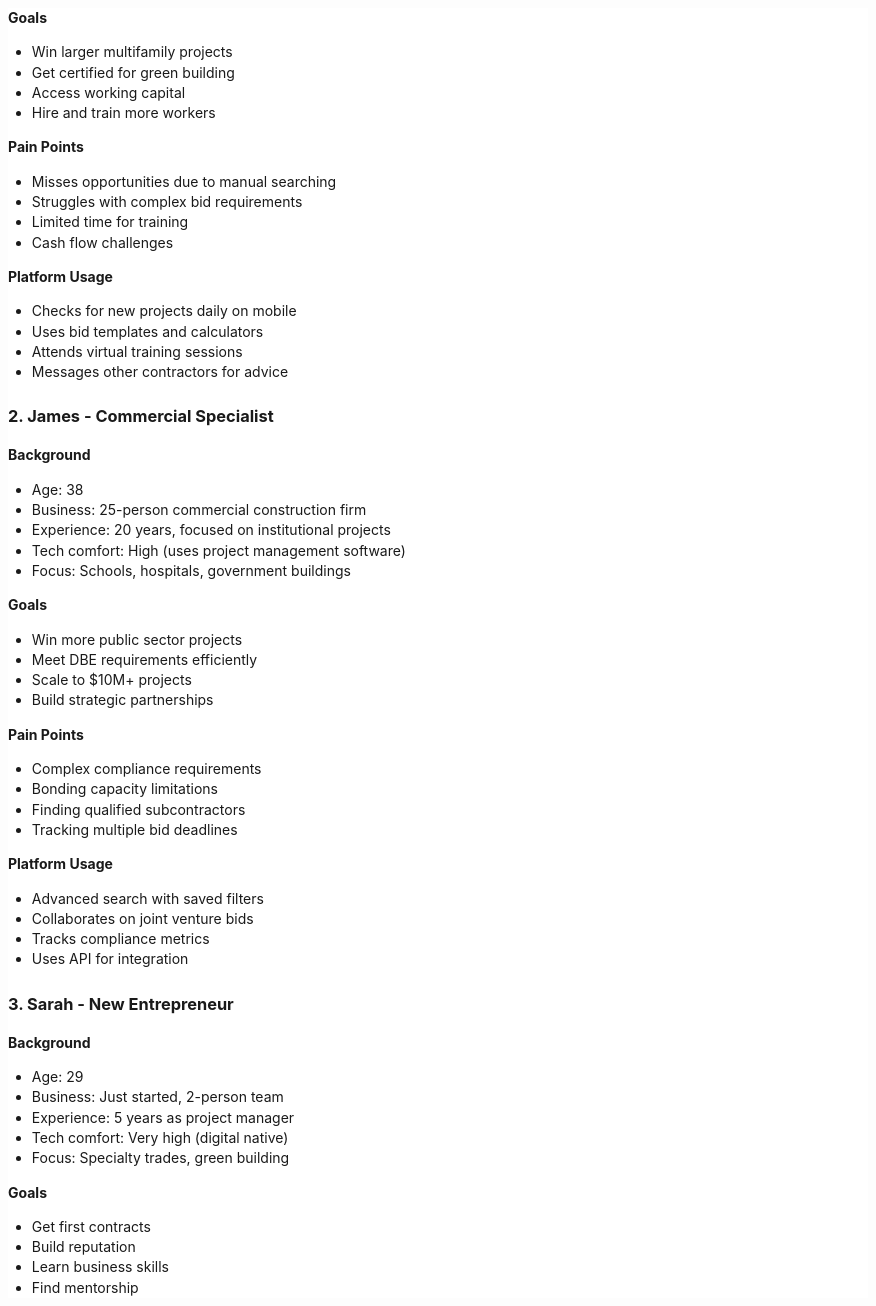 **Goals**
- Win larger multifamily projects
- Get certified for green building
- Access working capital
- Hire and train more workers

**Pain Points**
- Misses opportunities due to manual searching
- Struggles with complex bid requirements
- Limited time for training
- Cash flow challenges

**Platform Usage**
- Checks for new projects daily on mobile
- Uses bid templates and calculators
- Attends virtual training sessions
- Messages other contractors for advice

### 2. James - Commercial Specialist
**Background**
- Age: 38
- Business: 25-person commercial construction firm
- Experience: 20 years, focused on institutional projects
- Tech comfort: High (uses project management software)
- Focus: Schools, hospitals, government buildings

**Goals**
- Win more public sector projects
- Meet DBE requirements efficiently
- Scale to $10M+ projects
- Build strategic partnerships

**Pain Points**
- Complex compliance requirements
- Bonding capacity limitations
- Finding qualified subcontractors
- Tracking multiple bid deadlines

**Platform Usage**
- Advanced search with saved filters
- Collaborates on joint venture bids
- Tracks compliance metrics
- Uses API for integration

### 3. Sarah - New Entrepreneur
**Background**
- Age: 29
- Business: Just started, 2-person team
- Experience: 5 years as project manager
- Tech comfort: Very high (digital native)
- Focus: Specialty trades, green building

**Goals**
- Get first contracts
- Build reputation
- Learn business skills
- Find mentorship
